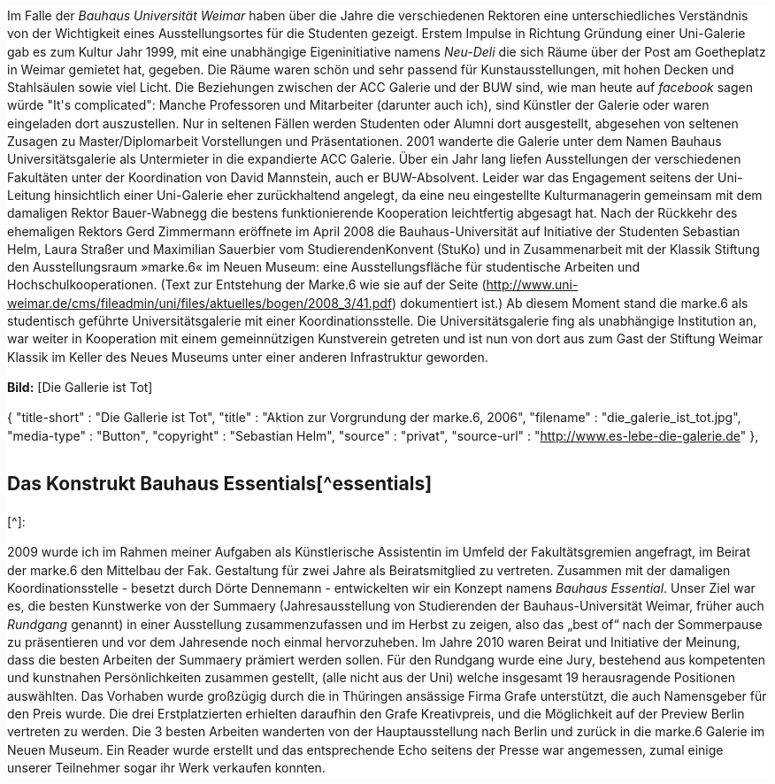 [^fn-markebeiratinfo]: Diese Informationen basieren auf den Recherchen die bei der Neuformierung der marke.6 im Beirat erarbeitet wurde

Im Falle der *Bauhaus Universität Weimar* haben über die Jahre die verschiedenen Rektoren eine unterschiedliches Verständnis von der Wichtigkeit eines Ausstellungsortes für die Studenten gezeigt.
Erstem Impulse in Richtung Gründung einer Uni-Galerie gab es zum Kultur Jahr 1999, mit eine unabhängige Eigeninitiative namens *Neu-Deli* die sich Räume über der Post am Goetheplatz in Weimar gemietet hat, gegeben. Die Räume waren schön und sehr passend für Kunstausstellungen, mit hohen Decken und Stahlsäulen sowie viel Licht. Die Beziehungen zwischen der ACC Galerie und der BUW sind, wie man heute auf *facebook* sagen würde "It's complicated": Manche Professoren und Mitarbeiter (darunter auch ich), sind Künstler der Galerie oder waren eingeladen dort auszustellen. Nur in seltenen Fällen werden Studenten oder Alumni dort ausgestellt, abgesehen von seltenen Zusagen zu Master/Diplomarbeit Vorstellungen und Präsentationen. 2001 wanderte die Galerie unter dem Namen Bauhaus Universitätsgalerie als Untermieter in die expandierte ACC Galerie. Über ein Jahr lang liefen Ausstellungen der verschiedenen Fakultäten unter der Koordination von David Mannstein, auch er BUW-Absolvent. Leider war das Engagement seitens der Uni-Leitung hinsichtlich einer Uni-Galerie eher zurückhaltend angelegt, da eine neu eingestellte Kulturmanagerin gemeinsam mit dem damaligen Rektor Bauer-Wabnegg die bestens funktionierende Kooperation leichtfertig abgesagt hat. Nach der Rückkehr des ehemaligen Rektors Gerd Zimmermann eröffnete im April 2008 die Bauhaus-Universität auf Initiative der Studenten Sebastian Helm, Laura Straßer und Maximilian Sauerbier vom StudierendenKonvent (StuKo) und in Zusammenarbeit mit der Klassik Stiftung den Ausstellungsraum »marke.6« im Neuen Museum: eine Ausstellungsfläche für studentische Arbeiten und Hochschulkooperationen. (Text zur Entstehung der Marke.6 wie sie auf der Seite (http://www.uni-weimar.de/cms/fileadmin/uni/files/aktuelles/bogen/2008_3/41.pdf) dokumentiert ist.) Ab diesem Moment stand die marke.6 als studentisch geführte Universitätsgalerie mit einer Koordinationsstelle. Die Universitätsgalerie fing als unabhängige Institution an, war weiter in Kooperation mit einem gemeinnützigen Kunstverein getreten und ist nun von dort aus zum Gast der Stiftung Weimar Klassik im Keller des Neues Museums unter einer anderen Infrastruktur geworden.

**Bild:** [Die Gallerie ist Tot]


{
  "title-short" : "Die Gallerie ist Tot",
  "title" : "Aktion zur Vorgrundung der marke.6, 2006",
  "filename" : "die_galerie_ist_tot.jpg",
  "media-type" : "Button",
  "copyright" : "Sebastian Helm",
  "source" : "privat",
  "source-url" : "http://www.es-lebe-die-galerie.de"
},

## Das Konstrukt Bauhaus Essentials[^essentials]

[^]:

2009 wurde ich im Rahmen meiner Aufgaben als Künstlerische Assistentin im Umfeld der Fakultätsgremien angefragt, im Beirat der marke.6 den Mittelbau der Fak. Gestaltung für zwei Jahre als Beiratsmitglied zu vertreten. Zusammen mit der damaligen Koordinationsstelle - besetzt durch Dörte Dennemann - entwickelten wir ein Konzept namens *Bauhaus Essential*. Unser Ziel war es, die besten Kunstwerke von der Summaery (Jahresausstellung von Studierenden der Bauhaus-Universität Weimar, früher auch *Rundgang* genannt) in einer Ausstellung zusammenzufassen und im Herbst zu zeigen, also das „best of“ nach der Sommerpause zu präsentieren und vor dem Jahresende noch einmal hervorzuheben. Im Jahre 2010 waren Beirat und Initiative der Meinung, dass die besten Arbeiten der Summaery  prämiert werden sollen. Für den Rundgang wurde eine Jury, bestehend aus kompetenten und kunstnahen Persönlichkeiten zusammen gestellt, (alle nicht aus der Uni) welche insgesamt 19 herausragende Positionen auswählten. Das Vorhaben wurde großzügig durch die in Thüringen ansässige Firma Grafe unterstützt, die auch Namensgeber für den Preis wurde. Die drei Erstplatzierten erhielten daraufhin den Grafe Kreativpreis, und die Möglichkeit auf der Preview Berlin vertreten zu werden. Die 3 besten Arbeiten wanderten von der Hauptausstellung nach Berlin und zurück in die marke.6 Galerie im Neuen Museum. Ein Reader wurde erstellt und das entsprechende Echo seitens der Presse war angemessen, zumal einige unserer Teilnehmer sogar ihr Werk verkaufen konnten. 


[^formfunktion]: TODO
[^semesterbeitrag]: Vom Semesterbeitrag werden auch Studentenwerk (Mensa, Wohnen), Studierendenvertretung (StuKo, Fachschaften), Bus- und Bahntickets etc. finanziert.
[^bundeskulturstiftung]: Davon jedoch höchstens 80%. Der Rest, also min. 10.000 Euro, muss selbst oder aus weiteren Drittmitteln aufgebracht werden.
[^practicaltheorie]: Grounded Practical Theory, ein Buch von Robert T. Craig <https://en.wikipedia.org/wiki/Robert_T._Craig_(scholar)>
[^whatsthediff]: Dr. Dre "What's The Difference" (feat. Eminem, Phish, Xzibit)<http://www.azlyrics.com/lyrics/drdre/whatsthedifference.html#> 
[^PaulaAbdul]: Lied bei Paula Abdul, aus der Album *Forever Your Girl* 1989
   [^fn-ARTTHUER]: zur ARTTHUER könnte man noch bemerken, dass es eine gut gemeinte Aktion in einer strukturschwachen Region (auch kunstmäßig) war, und hoffentlich noch ist. Die Organisation und Gestaltung von Seiten der Künstler stellt eine Notlösung dar – weil keine wichtige Galerie, Presse, Sammler überhaupt anreisen würden.
[^Rubrik]: Beliebte Rubrik in verschiedenen deutschen Zeitschriften